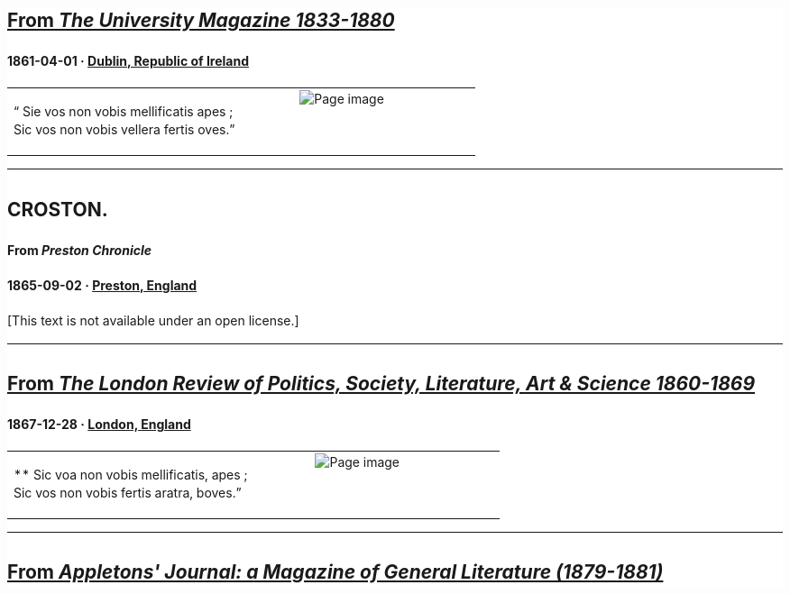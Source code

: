 
## [From _The University Magazine 1833-1880_](https://archive.org/details/sim_university-magazine_1861-04_57_340/page/n126/mode/1up?view=theater)

#### 1861-04-01 &middot; [Dublin, Republic of Ireland](http://dbpedia.org/resource/Dublin)

<table style="width: 100%;"><tr><td style="width: 50%">

  
“ Sie vos non vobis mellificatis apes ;  
Sic vos non vobis vellera fertis oves.”
</td><td style="width: 50%; max-height: 75%; margin: auto; display: block;">
<img alt="Page image" src="https://iiif.archive.org/image/iiif/2/sim_university-magazine_1861-04_57_340%2Fsim_university-magazine_1861-04_57_340_jp2.zip%2Fsim_university-magazine_1861-04_57_340_jp2%2Fsim_university-magazine_1861-04_57_340_0126.jp2/pct:53.08641975308642,45.86513994910941,29.526748971193417,2.162849872773537/600,/0/default.jpg"/>
</td>
</tr></table>

---

## CROSTON.

#### From _Preston Chronicle_

#### 1865-09-02 &middot; [Preston, England](http://dbpedia.org/resource/Preston%2C_Lancashire)

[This text is not available under an open license.]

---

## [From _The London Review of Politics, Society, Literature, Art & Science 1860-1869_](https://archive.org/details/sim_london-review-of-politics-society-literature-art-science_1867-12-28_15_391/page/n12/mode/1up?view=theater)

#### 1867-12-28 &middot; [London, England](http://dbpedia.org/resource/London)

<table style="width: 100%;"><tr><td style="width: 50%">

  
** Sic voa non vobis mellificatis, apes ;  
Sic vos non vobis fertis aratra, boves.”
</td><td style="width: 50%; max-height: 75%; margin: auto; display: block;">
<img alt="Page image" src="https://iiif.archive.org/image/iiif/2/sim_london-review-of-politics-society-literature-art-science_1867-12-28_15_391%2Fsim_london-review-of-politics-society-literature-art-science_1867-12-28_15_391_jp2.zip%2Fsim_london-review-of-politics-society-literature-art-science_1867-12-28_15_391_jp2%2Fsim_london-review-of-politics-society-literature-art-science_1867-12-28_15_391_0012.jp2/pct:57.86952554744526,85.40436835891381,21.418795620437955,1.5938606847697756/600,/0/default.jpg"/>
</td>
</tr></table>

---

## [From _Appletons' Journal: a Magazine of General Literature (1879-1881)_](https://archive.org/details/sim_appletons-journal-a-magazine-of-general-literature_1879-02_6_32/page/n15/mode/1up?view=theater)
